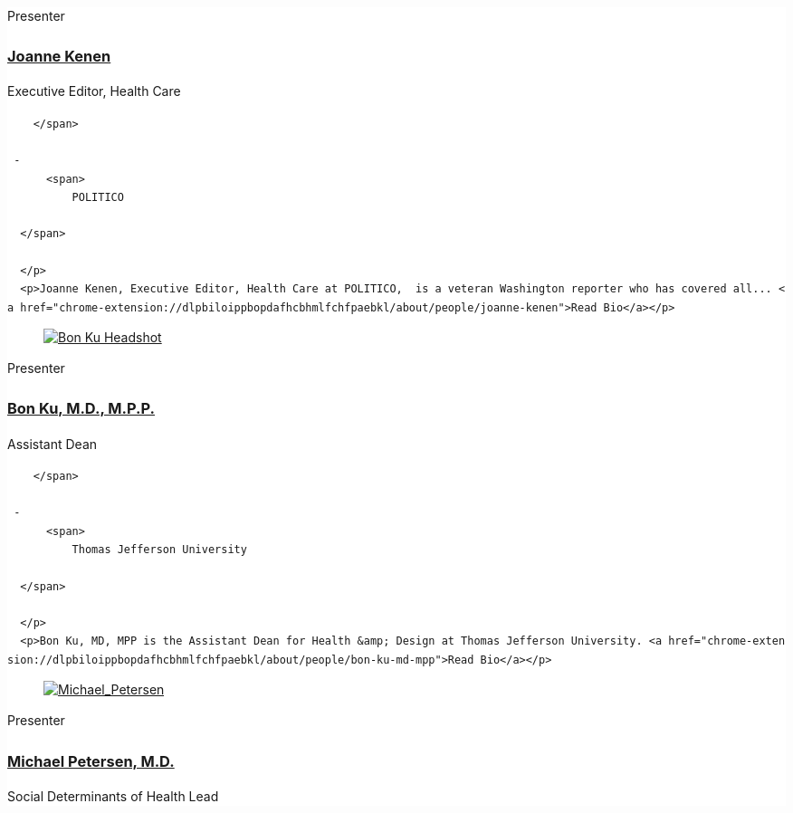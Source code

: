   
  </figure><span>      Presenter
  </span>
  <h3><a href="chrome-extension://dlpbiloippbopdafhcbhmlfchfpaebkl/about/people/joanne-kenen">      Joanne Kenen
  </a></h3>
  <p><span>
                Executive Editor, Health Care 
  
        </span>
    
     - 
          <span>
              POLITICO
  
      </span>
    
      </p>
      <p>Joanne Kenen, Executive Editor, Health Care at POLITICO,  is a veteran Washington reporter who has covered all... <a href="chrome-extension://dlpbiloippbopdafhcbhmlfchfpaebkl/about/people/joanne-kenen">Read Bio</a></p>
  </article></div>
<div data-embed-button="profile" data-entity-embed-display="view_mode:node.teaser" data-entity-type="node" data-entity-uuid="14ed14dc-8b67-49aa-b6b2-32b3eb48eb6d" data-langcode="en"><article><figure><a href="chrome-extension://dlpbiloippbopdafhcbhmlfchfpaebkl/about/people/bon-ku-md-mpp" hreflang="en"><img src="chrome-extension://dlpbiloippbopdafhcbhmlfchfpaebkl/sites/default/files/styles/profile_list_item_image/public/ku_bon.jpg?itok=gOlT8Lvv" alt="Bon Ku Headshot"></a>

  
  </figure><span>      Presenter
  </span>
  <h3><a href="chrome-extension://dlpbiloippbopdafhcbhmlfchfpaebkl/about/people/bon-ku-md-mpp">      Bon Ku, M.D., M.P.P.
  </a></h3>
  <p><span>
                Assistant Dean 
  
        </span>
    
     - 
          <span>
              Thomas Jefferson University
  
      </span>
    
      </p>
      <p>Bon Ku, MD, MPP is the Assistant Dean for Health &amp; Design at Thomas Jefferson University. <a href="chrome-extension://dlpbiloippbopdafhcbhmlfchfpaebkl/about/people/bon-ku-md-mpp">Read Bio</a></p>
  </article></div>
<div data-embed-button="profile" data-entity-embed-display="view_mode:node.teaser" data-entity-type="node" data-entity-uuid="e70a6310-9b4b-418e-ab9c-998a8b63098f" data-langcode="en"><article><figure><a href="chrome-extension://dlpbiloippbopdafhcbhmlfchfpaebkl/about/people/michael-petersen-md" hreflang="en"><img src="chrome-extension://dlpbiloippbopdafhcbhmlfchfpaebkl/sites/default/files/styles/profile_list_item_image/public/michael_petersen.png?itok=9iB21KC5" alt="Michael_Petersen"></a>

  
  </figure><span>      Presenter
  </span>
  <h3><a href="chrome-extension://dlpbiloippbopdafhcbhmlfchfpaebkl/about/people/michael-petersen-md">      Michael Petersen, M.D.
  </a></h3>
  <p><span>
                Social Determinants of Health Lead
  